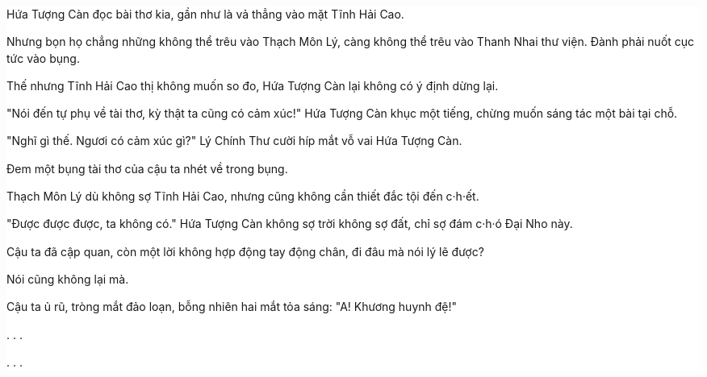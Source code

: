 Hứa Tượng Càn đọc bài thơ kia, gần như là vả thẳng vào mặt Tĩnh Hải Cao.

Nhưng bọn họ chẳng những không thể trêu vào Thạch Môn Lý, càng không thể trêu vào Thanh Nhai thư viện. Đành phải nuốt cục tức vào bụng.

Thế nhưng Tĩnh Hải Cao thị không muốn so đo, Hứa Tượng Càn lại không có ý định dừng lại.

"Nói đến tự phụ về tài thơ, kỳ thật ta cũng có cảm xúc!" Hứa Tượng Càn khục một tiếng, chừng muốn sáng tác một bài tại chỗ.

"Nghĩ gì thế. Ngươi có cảm xúc gì?" Lý Chính Thư cười híp mắt vỗ vai Hứa Tượng Càn.

Đem một bụng tài thơ của cậu ta nhét về trong bụng.

Thạch Môn Lý dù không sợ Tĩnh Hải Cao, nhưng cũng không cần thiết đắc tội đến c·h·ết.

"Được được được, ta không có." Hứa Tượng Càn không sợ trời không sợ đất, chỉ sợ đám c·h·ó Đại Nho này.

Cậu ta đã cập quan, còn một lời không hợp động tay động chân, đi đâu mà nói lý lẽ được?

Nói cũng không lại mà.

Cậu ta ủ rũ, tròng mắt đảo loạn, bỗng nhiên hai mắt tỏa sáng: "A! Khương huynh đệ!"

. . .

. . .